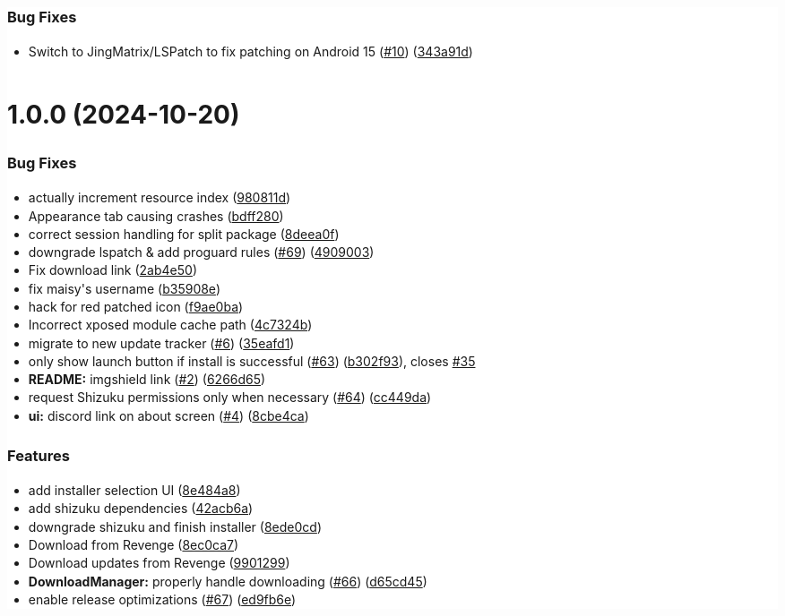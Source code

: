 
### Bug Fixes

* Switch to JingMatrix/LSPatch to fix patching on Android 15 ([#10](https://github.com/revenge-mod/revenge-manager/issues/10)) ([343a91d](https://github.com/revenge-mod/revenge-manager/commit/343a91d83c3e394c3cd6e396de5d4a33a5ae3dbe))

# 1.0.0 (2024-10-20)


### Bug Fixes

* actually increment resource index ([980811d](https://github.com/revenge-mod/revenge-manager/commit/980811d4107acf425d689b3f0b831e58d064b1a4))
* Appearance tab causing crashes ([bdff280](https://github.com/revenge-mod/revenge-manager/commit/bdff280e29a6cb316ac8ad936621281c8c1f8c18))
* correct session handling for split package ([8deea0f](https://github.com/revenge-mod/revenge-manager/commit/8deea0fed3fa6b53ac5db236404052367e4dc960))
* downgrade lspatch & add proguard rules ([#69](https://github.com/revenge-mod/revenge-manager/issues/69)) ([4909003](https://github.com/revenge-mod/revenge-manager/commit/4909003439b4cc86b15c338c641528d3cce9a81a))
* Fix download link ([2ab4e50](https://github.com/revenge-mod/revenge-manager/commit/2ab4e501632683ea6995c41fff419180999935c1))
* fix maisy's username ([b35908e](https://github.com/revenge-mod/revenge-manager/commit/b35908eb4441404cf6ccf5c498ddc9de0eb64267))
* hack for red patched icon ([f9ae0ba](https://github.com/revenge-mod/revenge-manager/commit/f9ae0ba7051b53b172a535e938c876286834c6d4))
* Incorrect xposed module cache path ([4c7324b](https://github.com/revenge-mod/revenge-manager/commit/4c7324bc2cdf88a6d829cf7cfe1082829dcc3b11))
* migrate to new update tracker ([#6](https://github.com/revenge-mod/revenge-manager/issues/6)) ([35eafd1](https://github.com/revenge-mod/revenge-manager/commit/35eafd120787139d1673254dc713aa097f8ea566))
* only show launch button if install is successful ([#63](https://github.com/revenge-mod/revenge-manager/issues/63)) ([b302f93](https://github.com/revenge-mod/revenge-manager/commit/b302f93e3ea643f83c5f6426017b1a9976998a67)), closes [#35](https://github.com/revenge-mod/revenge-manager/issues/35)
* **README:** imgshield link ([#2](https://github.com/revenge-mod/revenge-manager/issues/2)) ([6266d65](https://github.com/revenge-mod/revenge-manager/commit/6266d65f1a08cf9201195c0310567a72cd9cf079))
* request Shizuku permissions only when necessary ([#64](https://github.com/revenge-mod/revenge-manager/issues/64)) ([cc449da](https://github.com/revenge-mod/revenge-manager/commit/cc449da39d02eb9cfc91adb6bdd17230fa5390cd))
* **ui:** discord link on about screen ([#4](https://github.com/revenge-mod/revenge-manager/issues/4)) ([8cbe4ca](https://github.com/revenge-mod/revenge-manager/commit/8cbe4ca6e37dbc1faef4d1f4a6b414ebffe2dc42))


### Features

* add installer selection UI ([8e484a8](https://github.com/revenge-mod/revenge-manager/commit/8e484a8e969b3e68da3b033122a36f856d2ac2f9))
* add shizuku dependencies ([42acb6a](https://github.com/revenge-mod/revenge-manager/commit/42acb6a534a39553ea188f70d5b793c207550efb))
* downgrade shizuku and finish installer ([8ede0cd](https://github.com/revenge-mod/revenge-manager/commit/8ede0cdc861fa7883f4f3872168ab45155002b21))
* Download from Revenge ([8ec0ca7](https://github.com/revenge-mod/revenge-manager/commit/8ec0ca729826c720c2733f02b1160465fb2259ae))
* Download updates from Revenge ([9901299](https://github.com/revenge-mod/revenge-manager/commit/9901299a16d5901f4681dc70cd0ee375bfc1874c))
* **DownloadManager:** properly handle downloading ([#66](https://github.com/revenge-mod/revenge-manager/issues/66)) ([d65cd45](https://github.com/revenge-mod/revenge-manager/commit/d65cd45a829c1b136ea704840de70deb5b64419a))
* enable release optimizations ([#67](https://github.com/revenge-mod/revenge-manager/issues/67)) ([ed9fb6e](https://github.com/revenge-mod/revenge-manager/commit/ed9fb6e80535d2c73eea6d112f7366debe595fc3))